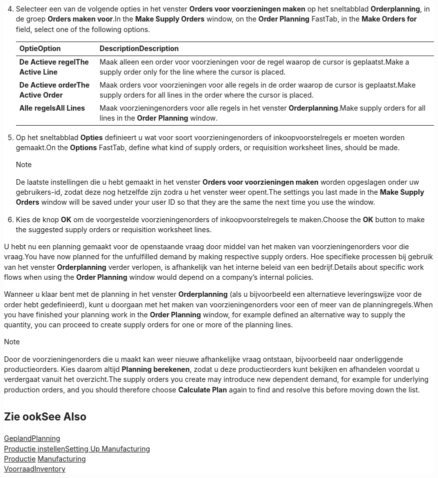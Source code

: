 4.  <span data-ttu-id="7e63c-168">Selecteer een van de volgende opties in het venster **Orders voor voorzieningen maken** op het sneltabblad **Orderplanning**, in de groep **Orders maken voor**.</span><span class="sxs-lookup"><span data-stu-id="7e63c-168">In the **Make Supply Orders** window, on the **Order Planning** FastTab, in the **Make Orders for** field, select one of the following options.</span></span>  

    |<span data-ttu-id="7e63c-169">Optie</span><span class="sxs-lookup"><span data-stu-id="7e63c-169">Option</span></span>|<span data-ttu-id="7e63c-170">Description</span><span class="sxs-lookup"><span data-stu-id="7e63c-170">Description</span></span>|  
    |----------------------------------|---------------------------------------|  
    |<span data-ttu-id="7e63c-171">**De Actieve regel**</span><span class="sxs-lookup"><span data-stu-id="7e63c-171">**The Active Line**</span></span>|<span data-ttu-id="7e63c-172">Maak alleen een order voor voorzieningen voor de regel waarop de cursor is geplaatst.</span><span class="sxs-lookup"><span data-stu-id="7e63c-172">Make a supply order only for the line where the cursor is placed.</span></span>|  
    |<span data-ttu-id="7e63c-173">**De Actieve order**</span><span class="sxs-lookup"><span data-stu-id="7e63c-173">**The Active Order**</span></span>|<span data-ttu-id="7e63c-174">Maak orders voor voorzieningen voor alle regels in de order waarop de cursor is geplaatst.</span><span class="sxs-lookup"><span data-stu-id="7e63c-174">Make supply orders for all lines in the order where the cursor is placed.</span></span>|  
    |<span data-ttu-id="7e63c-175">**Alle regels**</span><span class="sxs-lookup"><span data-stu-id="7e63c-175">**All Lines**</span></span>|<span data-ttu-id="7e63c-176">Maak voorzieningenorders voor alle regels in het venster **Orderplanning**.</span><span class="sxs-lookup"><span data-stu-id="7e63c-176">Make supply orders for all lines in the **Order Planning** window.</span></span>|  

5.  <span data-ttu-id="7e63c-177">Op het sneltabblad **Opties** definieert u wat voor soort voorzieningenorders of inkoopvoorstelregels er moeten worden gemaakt.</span><span class="sxs-lookup"><span data-stu-id="7e63c-177">On the **Options** FastTab, define what kind of supply orders, or requisition worksheet lines, should be made.</span></span>  

    > [!NOTE]  
    >  <span data-ttu-id="7e63c-178">De laatste instellingen die u hebt gemaakt in het venster **Orders voor voorzieningen maken** worden opgeslagen onder uw gebruikers-id, zodat deze nog hetzelfde zijn zodra u het venster weer opent.</span><span class="sxs-lookup"><span data-stu-id="7e63c-178">The settings you last made in the **Make Supply Orders** window will be saved under your user ID so that they are the same the next time you use the window.</span></span>  

6.  <span data-ttu-id="7e63c-179">Kies de knop **OK** om de voorgestelde voorzieningenorders of inkoopvoorstelregels te maken.</span><span class="sxs-lookup"><span data-stu-id="7e63c-179">Choose the **OK** button to make the suggested supply orders or requisition worksheet lines.</span></span>  

<span data-ttu-id="7e63c-180">U hebt nu een planning gemaakt voor de openstaande vraag door middel van het maken van voorzieningenorders voor die vraag.</span><span class="sxs-lookup"><span data-stu-id="7e63c-180">You have now planned for the unfulfilled demand by making respective supply orders.</span></span> <span data-ttu-id="7e63c-181">Hoe specifieke processen bij gebruik van het venster **Orderplanning** verder verlopen, is afhankelijk van het interne beleid van een bedrijf.</span><span class="sxs-lookup"><span data-stu-id="7e63c-181">Details about specific work flows when using the **Order Planning** window would depend on a company’s internal policies.</span></span>  

<span data-ttu-id="7e63c-182">Wanneer u klaar bent met de planning in het venster **Orderplanning** (als u bijvoorbeeld een alternatieve leveringswijze voor de order hebt gedefinieerd), kunt u doorgaan met het maken van voorzieningenorders voor een of meer van de planningregels.</span><span class="sxs-lookup"><span data-stu-id="7e63c-182">When you have finished your planning work in the **Order Planning** window, for example defined an alternative way to supply the quantity, you can proceed to create supply orders for one or more of the planning lines.</span></span>  

> [!NOTE]  
>  <span data-ttu-id="7e63c-183">Door de voorzieningenorders die u maakt kan weer nieuwe afhankelijke vraag ontstaan, bijvoorbeeld naar onderliggende productieorders. Kies daarom altijd **Planning berekenen**, zodat u deze productieorders kunt bekijken en afhandelen voordat u verdergaat vanuit het overzicht.</span><span class="sxs-lookup"><span data-stu-id="7e63c-183">The supply orders you create may introduce new dependent demand, for example for underlying production orders, and you should therefore choose **Calculate Plan** again to find and resolve this before moving down the list.</span></span>  

## <a name="see-also"></a><span data-ttu-id="7e63c-184">Zie ook</span><span class="sxs-lookup"><span data-stu-id="7e63c-184">See Also</span></span>  
[<span data-ttu-id="7e63c-185">Gepland</span><span class="sxs-lookup"><span data-stu-id="7e63c-185">Planning</span></span>](production-planning.md)  
[<span data-ttu-id="7e63c-186">Productie instellen</span><span class="sxs-lookup"><span data-stu-id="7e63c-186">Setting Up Manufacturing</span></span>](production-configure-production-processes.md)  
<span data-ttu-id="7e63c-187">[Productie](production-manage-manufacturing.md)  </span><span class="sxs-lookup"><span data-stu-id="7e63c-187">[Manufacturing](production-manage-manufacturing.md)  </span></span>  
[<span data-ttu-id="7e63c-188">Voorraad</span><span class="sxs-lookup"><span data-stu-id="7e63c-188">Inventory</span></span>](inventory-manage-inventory.md)  
